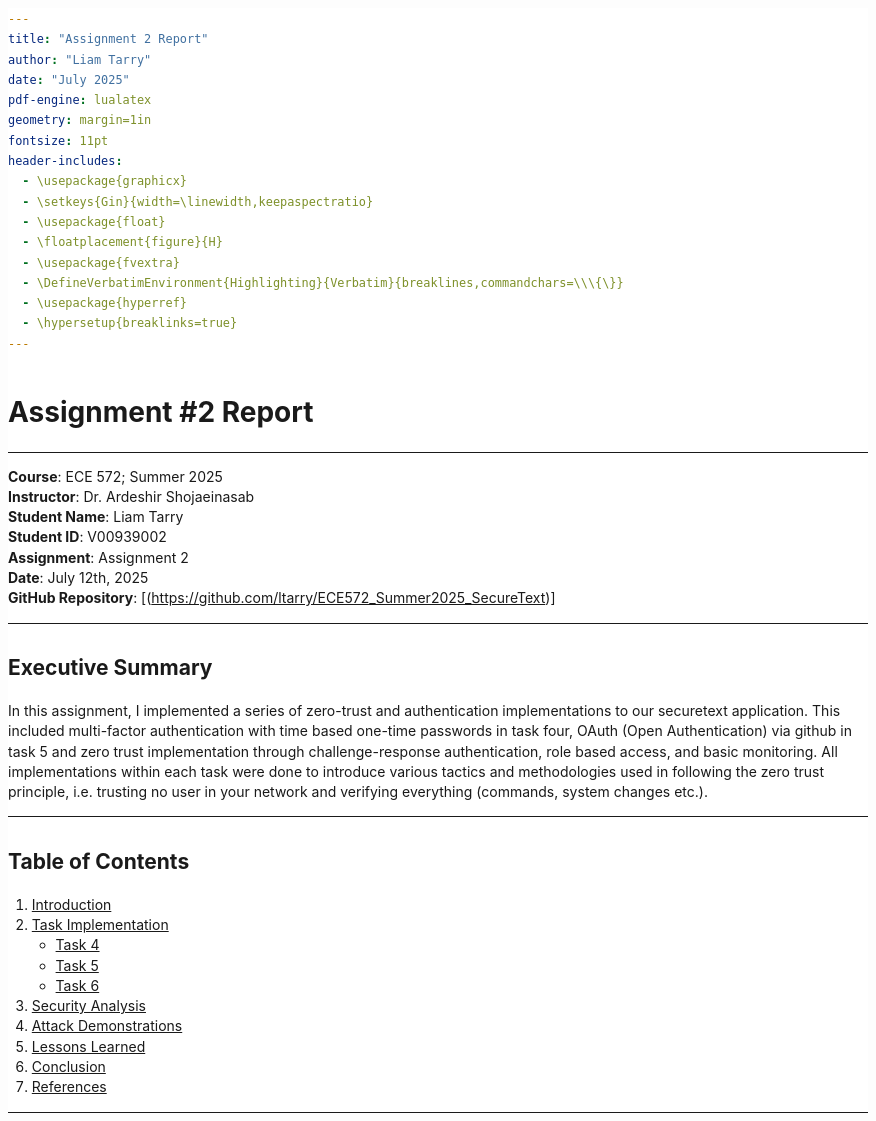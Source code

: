 ```yaml
---
title: "Assignment 2 Report"
author: "Liam Tarry"
date: "July 2025"
pdf-engine: lualatex
geometry: margin=1in
fontsize: 11pt
header-includes:
  - \usepackage{graphicx}
  - \setkeys{Gin}{width=\linewidth,keepaspectratio}
  - \usepackage{float}
  - \floatplacement{figure}{H}
  - \usepackage{fvextra}
  - \DefineVerbatimEnvironment{Highlighting}{Verbatim}{breaklines,commandchars=\\\{\}}
  - \usepackage{hyperref}
  - \hypersetup{breaklinks=true}
---
```

# Assignment #2 Report

---

**Course**: ECE 572; Summer 2025  
**Instructor**: Dr. Ardeshir Shojaeinasab  
**Student Name**: Liam Tarry  
**Student ID**: V00939002  
**Assignment**: Assignment 2  
**Date**: July 12th, 2025  
**GitHub Repository**: [(https://github.com/ltarry/ECE572_Summer2025_SecureText)]

---

## Executive Summary



In this assignment, I implemented a series of zero-trust and authentication implementations to our securetext application. This included multi-factor authentication with time based one-time passwords in task four, OAuth (Open Authentication) via github in task 5 and zero trust implementation through challenge-response authentication, role based access, and basic monitoring. All implementations within each task were done to introduce various tactics and methodologies used in following the zero trust principle, i.e. trusting no user in your network and verifying everything (commands, system changes etc.).

---

## Table of Contents

1. [Introduction](#introduction)
2. [Task Implementation](#task-implementation)
   - [Task 4](#task-4)
   - [Task 5](#task-5)
   - [Task 6](#task-6)
3. [Security Analysis](#security-analysis)
4. [Attack Demonstrations](#attack-demonstrations)
5. [Lessons Learned](#lessons-learned)
6. [Conclusion](#conclusion)
7. [References](#references)

---